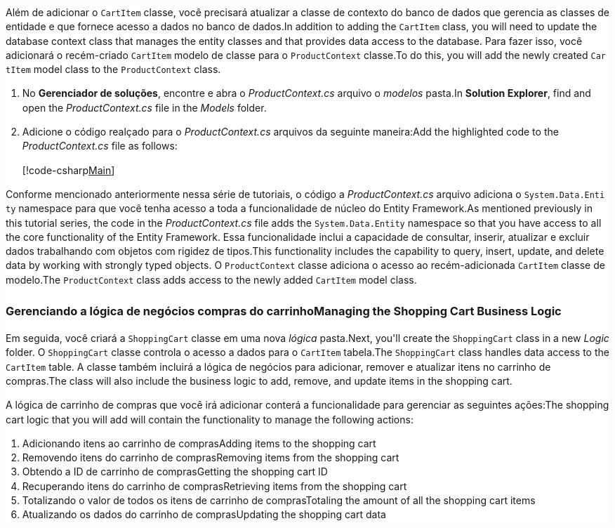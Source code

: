 <span data-ttu-id="61bbb-158">Além de adicionar o `CartItem` classe, você precisará atualizar a classe de contexto do banco de dados que gerencia as classes de entidade e que fornece acesso a dados no banco de dados.</span><span class="sxs-lookup"><span data-stu-id="61bbb-158">In addition to adding the `CartItem` class, you will need to update the database context class that manages the entity classes and that provides data access to the database.</span></span> <span data-ttu-id="61bbb-159">Para fazer isso, você adicionará o recém-criado `CartItem` modelo de classe para o `ProductContext` classe.</span><span class="sxs-lookup"><span data-stu-id="61bbb-159">To do this, you will add the newly created `CartItem` model class to the `ProductContext` class.</span></span>

1. <span data-ttu-id="61bbb-160">No **Gerenciador de soluções**, encontre e abra o *ProductContext.cs* arquivo o *modelos* pasta.</span><span class="sxs-lookup"><span data-stu-id="61bbb-160">In **Solution Explorer**, find and open the *ProductContext.cs* file in the *Models* folder.</span></span>
2. <span data-ttu-id="61bbb-161">Adicione o código realçado para o *ProductContext.cs* arquivos da seguinte maneira:</span><span class="sxs-lookup"><span data-stu-id="61bbb-161">Add the highlighted code to the *ProductContext.cs* file as follows:</span></span>  

    [!code-csharp[Main](shopping-cart/samples/sample2.cs?highlight=14)]

<span data-ttu-id="61bbb-162">Conforme mencionado anteriormente nessa série de tutoriais, o código a *ProductContext.cs* arquivo adiciona o `System.Data.Entity` namespace para que você tenha acesso a toda a funcionalidade de núcleo do Entity Framework.</span><span class="sxs-lookup"><span data-stu-id="61bbb-162">As mentioned previously in this tutorial series, the code in the *ProductContext.cs* file adds the `System.Data.Entity` namespace so that you have access to all the core functionality of the Entity Framework.</span></span> <span data-ttu-id="61bbb-163">Essa funcionalidade inclui a capacidade de consultar, inserir, atualizar e excluir dados trabalhando com objetos com rigidez de tipos.</span><span class="sxs-lookup"><span data-stu-id="61bbb-163">This functionality includes the capability to query, insert, update, and delete data by working with strongly typed objects.</span></span> <span data-ttu-id="61bbb-164">O `ProductContext` classe adiciona o acesso ao recém-adicionada `CartItem` classe de modelo.</span><span class="sxs-lookup"><span data-stu-id="61bbb-164">The `ProductContext` class adds access to the newly added `CartItem` model class.</span></span>

### <a name="managing-the-shopping-cart-business-logic"></a><span data-ttu-id="61bbb-165">Gerenciando a lógica de negócios compras do carrinho</span><span class="sxs-lookup"><span data-stu-id="61bbb-165">Managing the Shopping Cart Business Logic</span></span>

<span data-ttu-id="61bbb-166">Em seguida, você criará a `ShoppingCart` classe em uma nova *lógica* pasta.</span><span class="sxs-lookup"><span data-stu-id="61bbb-166">Next, you'll create the `ShoppingCart` class in a new *Logic* folder.</span></span> <span data-ttu-id="61bbb-167">O `ShoppingCart` classe controla o acesso a dados para o `CartItem` tabela.</span><span class="sxs-lookup"><span data-stu-id="61bbb-167">The `ShoppingCart` class handles data access to the `CartItem` table.</span></span> <span data-ttu-id="61bbb-168">A classe também incluirá a lógica de negócios para adicionar, remover e atualizar itens no carrinho de compras.</span><span class="sxs-lookup"><span data-stu-id="61bbb-168">The class will also include the business logic to add, remove, and update items in the shopping cart.</span></span>

<span data-ttu-id="61bbb-169">A lógica de carrinho de compras que você irá adicionar conterá a funcionalidade para gerenciar as seguintes ações:</span><span class="sxs-lookup"><span data-stu-id="61bbb-169">The shopping cart logic that you will add will contain the functionality to manage the following actions:</span></span>

1. <span data-ttu-id="61bbb-170">Adicionando itens ao carrinho de compras</span><span class="sxs-lookup"><span data-stu-id="61bbb-170">Adding items to the shopping cart</span></span>
2. <span data-ttu-id="61bbb-171">Removendo itens do carrinho de compras</span><span class="sxs-lookup"><span data-stu-id="61bbb-171">Removing items from the shopping cart</span></span>
3. <span data-ttu-id="61bbb-172">Obtendo a ID de carrinho de compras</span><span class="sxs-lookup"><span data-stu-id="61bbb-172">Getting the shopping cart ID</span></span>
4. <span data-ttu-id="61bbb-173">Recuperando itens do carrinho de compras</span><span class="sxs-lookup"><span data-stu-id="61bbb-173">Retrieving items from the shopping cart</span></span>
5. <span data-ttu-id="61bbb-174">Totalizando o valor de todos os itens de carrinho de compras</span><span class="sxs-lookup"><span data-stu-id="61bbb-174">Totaling the amount of all the shopping cart items</span></span>
6. <span data-ttu-id="61bbb-175">Atualizando os dados do carrinho de compras</span><span class="sxs-lookup"><span data-stu-id="61bbb-175">Updating the shopping cart data</span></span>
